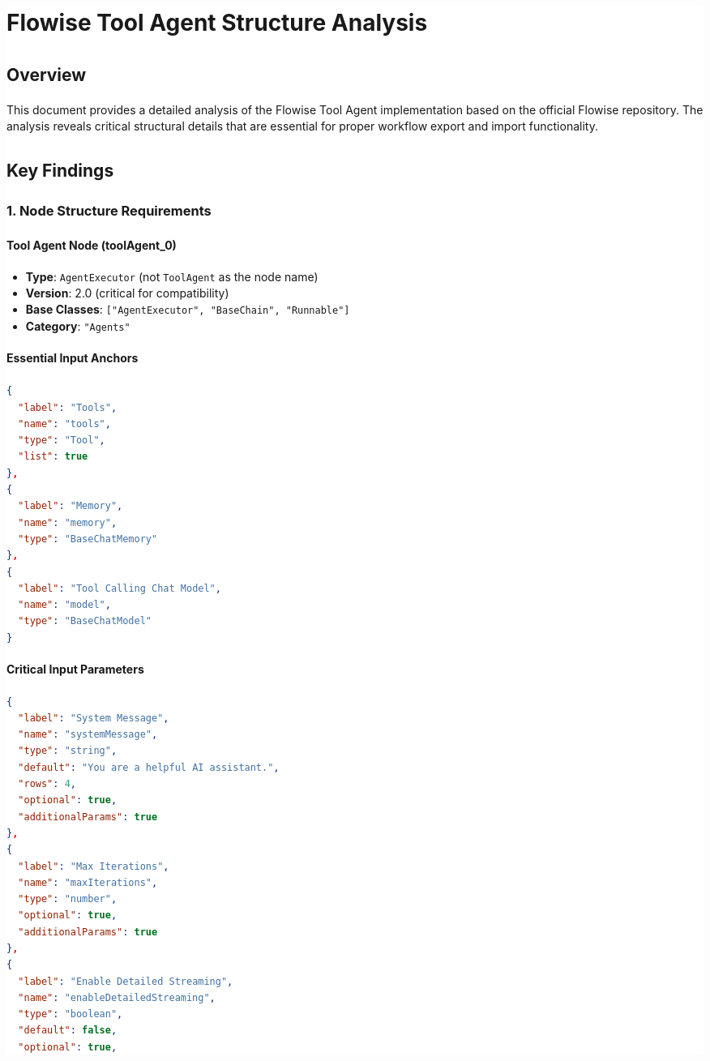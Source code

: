 # Flowise Tool Agent Structure Analysis

## Overview
This document provides a detailed analysis of the Flowise Tool Agent implementation based on the official Flowise repository. The analysis reveals critical structural details that are essential for proper workflow export and import functionality.

## Key Findings

### 1. **Node Structure Requirements**

#### **Tool Agent Node (toolAgent_0)**
- **Type**: `AgentExecutor` (not `ToolAgent` as the node name)
- **Version**: 2.0 (critical for compatibility)
- **Base Classes**: `["AgentExecutor", "BaseChain", "Runnable"]`
- **Category**: `"Agents"`

#### **Essential Input Anchors**
```json
{
  "label": "Tools",
  "name": "tools", 
  "type": "Tool",
  "list": true
},
{
  "label": "Memory",
  "name": "memory",
  "type": "BaseChatMemory"
},
{
  "label": "Tool Calling Chat Model",
  "name": "model", 
  "type": "BaseChatModel"
}
```

#### **Critical Input Parameters**
```json
{
  "label": "System Message",
  "name": "systemMessage",
  "type": "string",
  "default": "You are a helpful AI assistant.",
  "rows": 4,
  "optional": true,
  "additionalParams": true
},
{
  "label": "Max Iterations",
  "name": "maxIterations", 
  "type": "number",
  "optional": true,
  "additionalParams": true
},
{
  "label": "Enable Detailed Streaming",
  "name": "enableDetailedStreaming",
  "type": "boolean",
  "default": false,
  "optional": true,
```